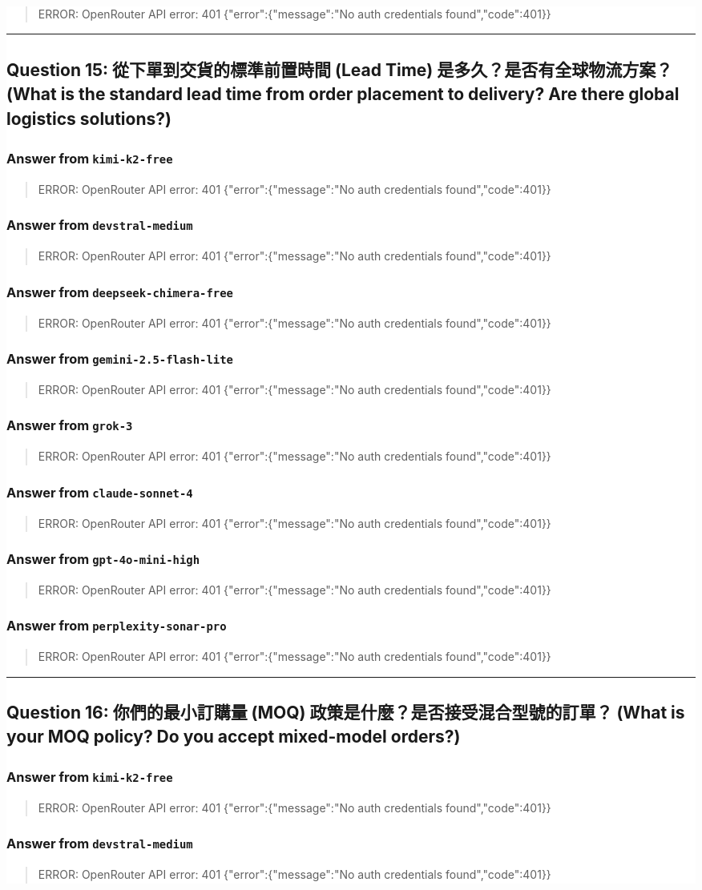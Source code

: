 > ERROR: OpenRouter API error: 401 {"error":{"message":"No auth credentials found","code":401}}

---

## Question 15: 從下單到交貨的標準前置時間 (Lead Time) 是多久？是否有全球物流方案？ (What is the standard lead time from order placement to delivery? Are there global logistics solutions?)

### Answer from `kimi-k2-free`

> ERROR: OpenRouter API error: 401 {"error":{"message":"No auth credentials found","code":401}}

### Answer from `devstral-medium`

> ERROR: OpenRouter API error: 401 {"error":{"message":"No auth credentials found","code":401}}

### Answer from `deepseek-chimera-free`

> ERROR: OpenRouter API error: 401 {"error":{"message":"No auth credentials found","code":401}}

### Answer from `gemini-2.5-flash-lite`

> ERROR: OpenRouter API error: 401 {"error":{"message":"No auth credentials found","code":401}}

### Answer from `grok-3`

> ERROR: OpenRouter API error: 401 {"error":{"message":"No auth credentials found","code":401}}

### Answer from `claude-sonnet-4`

> ERROR: OpenRouter API error: 401 {"error":{"message":"No auth credentials found","code":401}}

### Answer from `gpt-4o-mini-high`

> ERROR: OpenRouter API error: 401 {"error":{"message":"No auth credentials found","code":401}}

### Answer from `perplexity-sonar-pro`

> ERROR: OpenRouter API error: 401 {"error":{"message":"No auth credentials found","code":401}}

---

## Question 16: 你們的最小訂購量 (MOQ) 政策是什麼？是否接受混合型號的訂單？ (What is your MOQ policy? Do you accept mixed-model orders?)

### Answer from `kimi-k2-free`

> ERROR: OpenRouter API error: 401 {"error":{"message":"No auth credentials found","code":401}}

### Answer from `devstral-medium`

> ERROR: OpenRouter API error: 401 {"error":{"message":"No auth credentials found","code":401}}
